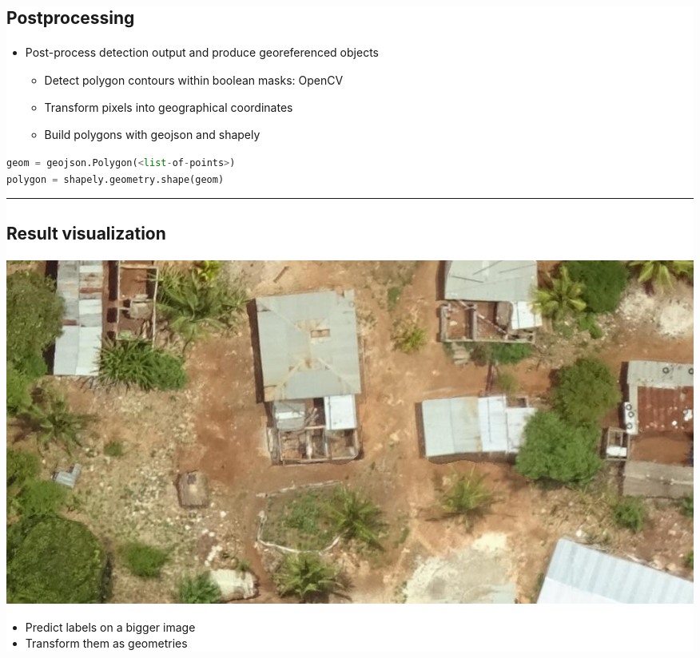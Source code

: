 ## Postprocessing

- Post-process detection output and produce georeferenced objects
  + Detect polygon contours within boolean masks: OpenCV 

  + Transform pixels into geographical coordinates

  + Build polygons with geojson and shapely

```py
geom = geojson.Polygon(<list-of-points>)
polygon = shapely.geometry.shape(geom)
```


---

## Result visualization

<div id="left">
	<img src="./img/grid_066.png" width="100%">
	<ul>
	<li>Predict labels on a bigger image</li>
	<li>Transform them as geometries</li>
	</ul>
</div>

<div id="right">